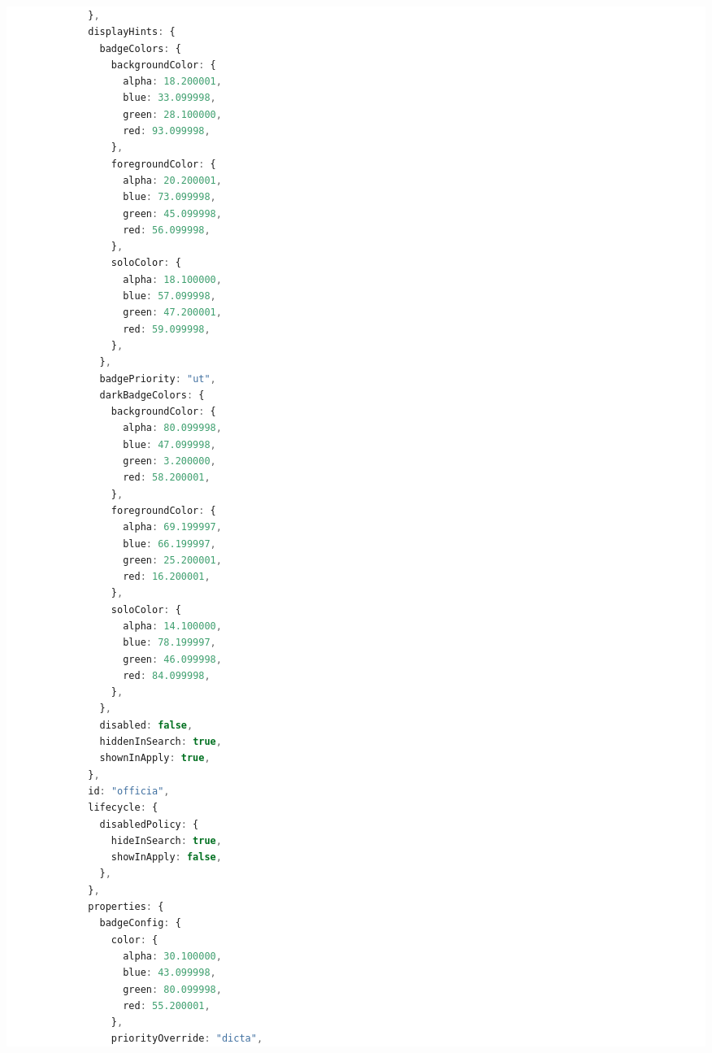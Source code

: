 ```typescript
              },
              displayHints: {
                badgeColors: {
                  backgroundColor: {
                    alpha: 18.200001,
                    blue: 33.099998,
                    green: 28.100000,
                    red: 93.099998,
                  },
                  foregroundColor: {
                    alpha: 20.200001,
                    blue: 73.099998,
                    green: 45.099998,
                    red: 56.099998,
                  },
                  soloColor: {
                    alpha: 18.100000,
                    blue: 57.099998,
                    green: 47.200001,
                    red: 59.099998,
                  },
                },
                badgePriority: "ut",
                darkBadgeColors: {
                  backgroundColor: {
                    alpha: 80.099998,
                    blue: 47.099998,
                    green: 3.200000,
                    red: 58.200001,
                  },
                  foregroundColor: {
                    alpha: 69.199997,
                    blue: 66.199997,
                    green: 25.200001,
                    red: 16.200001,
                  },
                  soloColor: {
                    alpha: 14.100000,
                    blue: 78.199997,
                    green: 46.099998,
                    red: 84.099998,
                  },
                },
                disabled: false,
                hiddenInSearch: true,
                shownInApply: true,
              },
              id: "officia",
              lifecycle: {
                disabledPolicy: {
                  hideInSearch: true,
                  showInApply: false,
                },
              },
              properties: {
                badgeConfig: {
                  color: {
                    alpha: 30.100000,
                    blue: 43.099998,
                    green: 80.099998,
                    red: 55.200001,
                  },
                  priorityOverride: "dicta",
```
